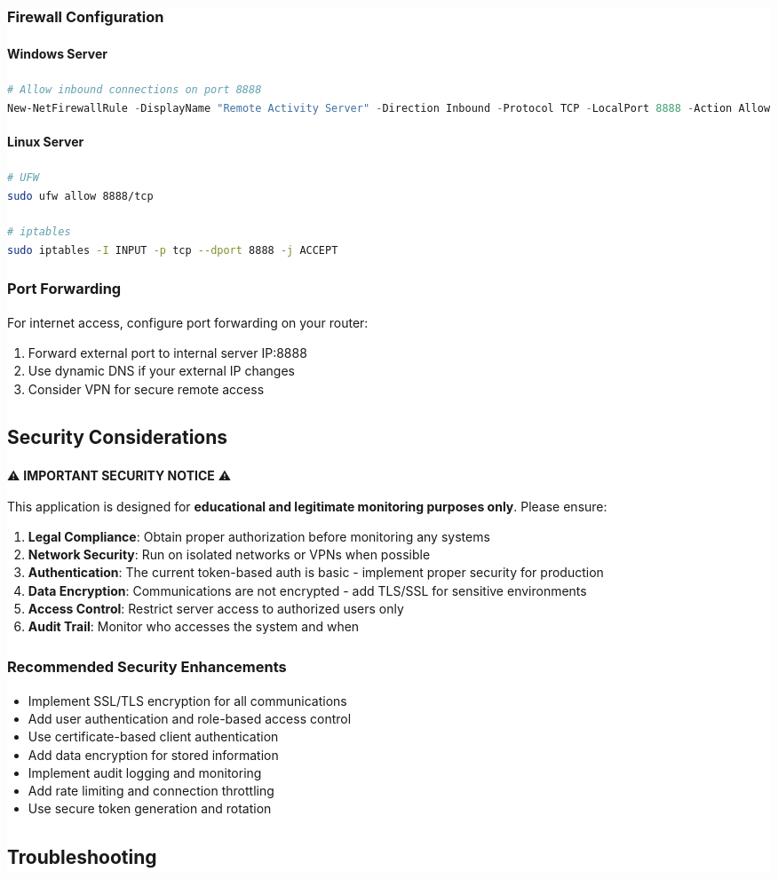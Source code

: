 ### Firewall Configuration

#### Windows Server
```powershell
# Allow inbound connections on port 8888
New-NetFirewallRule -DisplayName "Remote Activity Server" -Direction Inbound -Protocol TCP -LocalPort 8888 -Action Allow
```

#### Linux Server
```bash
# UFW
sudo ufw allow 8888/tcp

# iptables
sudo iptables -I INPUT -p tcp --dport 8888 -j ACCEPT
```

### Port Forwarding

For internet access, configure port forwarding on your router:
1. Forward external port to internal server IP:8888
2. Use dynamic DNS if your external IP changes
3. Consider VPN for secure remote access

## Security Considerations

⚠️ **IMPORTANT SECURITY NOTICE** ⚠️

This application is designed for **educational and legitimate monitoring purposes only**. Please ensure:

1. **Legal Compliance**: Obtain proper authorization before monitoring any systems
2. **Network Security**: Run on isolated networks or VPNs when possible
3. **Authentication**: The current token-based auth is basic - implement proper security for production
4. **Data Encryption**: Communications are not encrypted - add TLS/SSL for sensitive environments
5. **Access Control**: Restrict server access to authorized users only
6. **Audit Trail**: Monitor who accesses the system and when

### Recommended Security Enhancements

- Implement SSL/TLS encryption for all communications
- Add user authentication and role-based access control
- Use certificate-based client authentication
- Add data encryption for stored information
- Implement audit logging and monitoring
- Add rate limiting and connection throttling
- Use secure token generation and rotation

## Troubleshooting
